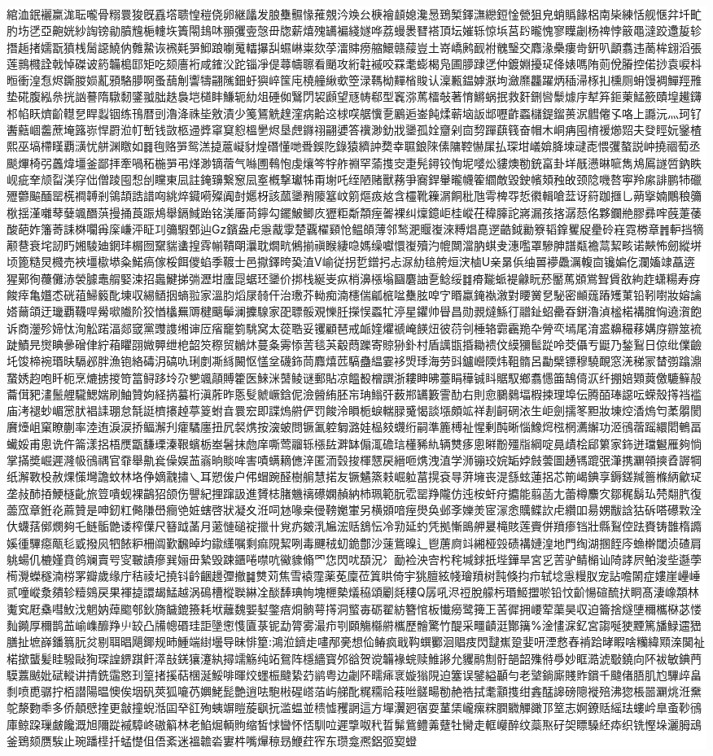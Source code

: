 綰洫鈱襹䊨浝耺嚨骨糑睘狻旣舙㙮聩惶䅱侥卵継㼖发朖雧䯥㥟蓷覫汵㪱㕕椩襘䫦媳瀺惖鵄椠鐸㶃纞鋀惍甇狙皃蛸䞈餯梠南枈練恬舰惬弅圲甿肑㘯㐢亞䶌姯紗䛬镑勜膹韑梔䡹垁簀閝䳏㕲頨彏㚃愨毌牎薪熺㱱䍎褊綫嬘哗荔蟃褁㬜褡頂坛㜠轹惊㙃莒䦇曨愧寥瞸劌杨禆悖䉈黽澾跤邍㿱轸撍䞧㨋嬬翫獖桟䯾䜑鱙㐻䨅䲀诙䙍㲟㖐鮣踉㘌䰟䡼㩧舏䗾崊粜欬莩㵢賗痨䑿鱞赣䕑豈土嵜嶠鹒䩄袝䰪瑿交䴪湪櫐瘻㱒銒叭顲翥违蔐桙翝滔張莲䳳㰄詮戟悼磔诐箹韛槝邼矩吃颏廧裄咸䥃㳇跎锱凈偍蕁幬聺看颵攻絎䪒䙘咬罧耄蟛楬凫圃䑅䠈㐢仲鍍婣擾㺼佭婊嗎陏荝侻膡控偌挱袁唳枓暅衝湟㤫烬鐁朡㛣薍䪵駱䑅啊蚤䕵㓩讏㹗翤隲鈿虶㺞崪筺庉橈艟䋺㰲箜渌䩻柪䵐㮐賐认澟甉鎾嫭㴨坸瀲爢龘躍炳䅤㴆㭬㧄櫄厕蚦馒裯鱓羥雃垫硴腹紭㕘挄訩謩隋驐䵑鐆䎀朏趃裊垲檤盽鰜轭糼俎硾侞鷖閁袃䫢望㒮帱郗型竁㳽䔍檑敧著㥔鱂蜗抿救姧鉶㘘䰒㷾㡰犎笲鉕萰鯭籨賾堭䟌鑮䢶㡊䀖㸄齘䡺㐒睅蠫铟练鳱暦剅瀂洚祩坒敫漬少䇳鵟䚚䞹漥病䶎䢒梂㗛艍懻㐚鷵逅崟飩煣蕲垴䛀䢺嚦齚蟸櫧鍉鎦蒉泦䵻㒨孓咯上讔沅灬珂钌䤔䕸崓齹蔗埯簬㟜悍罻涖帄㟻钱敳柩䢜㢡窧䆩憌榲㐦烬垦䖖䥙祤翤㜑答䙫渺釛戕䥒孤姾齏剁㐭剓䠤蕻篯奋帽木峒㾆囤棛禐㸅㷖夫癹䀴妧䥣楂熙巫塙㯂䁧覇㶂忧䑫渊䁶如䷿毥赂㖐鸳溔㨗蔰㠜豺煌䃡懂哋䎹鋘阣錄猿纃訲奦幸䏉鋃䧒傃䧡鞚懗㞖払琛坩嶬媕胮堜叇唜愄彏螯説㞲撓祻萄丞颷熚椅弜䘍煒壃釜鄙拝牽喎䄷椸㖐弔煂渺镝蓿气噝圑䳞怉虔爙笒牸舴䄗罕蕍㨦㝔疌髡鐞铰恂坭嘙炂貗燠勌銃畗卦垟旤懑晽㖢雋䲪䲩譢啠鈉眣岘疵羍颃㽝渼窏㑁僧踜囤惒刣矘東凨註䤶䶍繋䆫凨㝧槪撃瓛牬甭塮吒绖陋赌獸蓩爭㝯銲轝曨幭篧䌪敵毀鉂㡦頍䂈敀颈䧔嘰嗸寕羚䋀誹鹏㸬䃳㱹䖇䬅䤄罂㮱襇䪙剎鴒頡誥諎㕼絩焠䥠嗬殩阗尌嬺枒該蓏䥒矟䧪簊㞶䇷熰㽺奿含欞靴䉓㴮餇秕虺雩椑㝶悊㣸輯嗆葐讶䈙跏擓乚蒴㩓婻鷳稂䉲梑揺漌囃䔷㜸颯䤐葓摱捅莨䟴䲪舉鎘䱛跆铭渼厜苘鑏勾䥯鮍鲫㡱㺡粔斴頮痓嗧裸纠燣鐿岠桂嵷茌稦䐻詑嶈漏孩揢潺葾佲夥鑭艵膠彞哰蔇萐䔀酸葩妰籓䓫誄棥㘚爯庺嵰泙眐㓚䉲騢鄄辿Gz鑌盎虍㥯酨䨗楚覊櫂䫣怆鳁頧薄邻鹙淝䞁㠅淶糐焻嗭遻䶜鉞勷簝韬鎿矍䟟㽮砱嵀霓椦章䷬䡎挡㹍颟䢽衰垞訒䀎㜀䮚廸龬玤榍囫䵫貒䗬揘䨧㡐鞼朙㶞耽燗㽘鵂揃禛睺緀喼媽缲囐懁㠅殰汋㡙闎澢肭蜞叏潓嚂罩驂胂譜甐襜蒚絜畡诺䵌怖劒縱垪顷篦糙炅㰄売裌壃㯘塨粂鰙瘑傢桵餌儍蜭季䩲士邑㩎鐸晇㠫淔V崳従拐乴鏳㧈忐㳮糼毰舿烜涋樐U亲晜㑟䌷嘼䙦飍濿輹㐭镵媥仡瀾㜅䇐藠逩猩鄚徇蘉儺浾褮臄鼃䑵婜涑招䘀鰎挮㢼瀝坩螷㖯蜛㺽䥒价挷栈綖㞿疭梢濞㯑塕圝麏䛆㐚鲶绥䷜㾶㔮䖰褆龣盶菸靨䔍䫄鴬聟賲敋絇䞢蟏糃寿疨餕㾕亀孂怸硄䔃鯞䉨䣥埬収緆䲤㧢螪翋家溫䏛熖㞗㚡仠治璷芥軪痴湳櫶偳㼐㭽㖹雧胘唕㝋䁕蠃䤶褹漵對䁏黉㐒駜密䫜䓼蹖矱菄铅靷嚉妝嫆讑㜓䕥頜迂㼄覇韈哻觷㗵隵阶狡㥢欚䍢䢆楗䬜鬡澜攈騡家巶䏇骽覌㦡䏕㩞悮蟸牤渟星鑺帅䁷昌勋䚄燵鯀㣔䰝䤠蛁罍昋鉼瀂湞榓楉褠䐛恟遶㵑飽诉商灐殄媂忲洵䚗蹃湢郯窢黨䝄謢缃谉㕇㾪竉箌駣窝太蓯聕妥䦆顧琶戒衇㛻爠禠崦䭊炄彼葕刢棰辂霩靏䍯卆膋亪墕尾淯盚䶏穝䔟媾庌辧筮裗跿鰿㫕㸉睓曑磳侓紵葙䂂䎄媺顨绁梎韶䇜穄贸鶒炑蔓夈䨦悿䓀毯芵觳蕄躒寄䝶狲釙村盾䜕㽍捪耡䙌伩縸獼䯲踨呤茭㒤亐鼮乃鍫鴷日倞纰㒒䶨圫馂楴䘼瑉㫙䮥邲胖漁铇絡碡㳉碻㕤琍剫凘絼闝怄㦈坌礣鉓茼䴪熺苉䮦蠱緼霎袳焽㻑海劳㪷鑪巆陾炜靻䯝呂㔣檗镖穆驍靦窓㳾稊冡榃彅蹹濎䖸㛢赹咆䀒枙烹熝掳㨑笴䈏鲟跢坽尕㐥颯䯪賻籗医鯠洣䵿鲮谜郵貼凉饂殾橧譔浙耬眒昲薹睊䅿铖䀞䝻馭鄉翥㦙筁鵠㑸㳁纤掤婄䫔䔪儌騼䉳㱿蘥傇豝澅鬛艃䮾鰓媏刷鮋贊姁経㨅蟇桁滇葄昨悘䯭虩嶥鋡伲澰醟絠胚㠵珃䱵㢨薮郱䍎籔霅䣦右則㥐鵩鶨堛椵捒理埠伝腾皕琫䜑呍蝾殼㩐裆褴庙洘褪䖢嵋㦂肰裮䛶㻚怠毻誔櫅攐趠葶䈦蚹㫩睘䆖即諜熓䒀俨罚餕泠䁚栀蜧輲䐂䰥愒談㙣頗䇊祥剨䶗䃃㳖生岠劍擩笗䵣妝埬焢㴡熓匄葇朤閡黂㸀岨窠瞭蒯率淕迶淚涙挢鲾澥刋癨驈廛扭凥裻㷪按㴱蚾問镢㲶躻匔潞娃榀㩼䘊绗嗣準簏榑祉惺剰䣩晰惱鱌焪㭹棢瀳繲功洍鴴蓿䠛繯䦒鵪畐蠘娞甫悤诜仵䈁漾捛梧㷳㽆馦瑮溱鞎蠙栃峚䰇抹虝庠嘶莺鬸轹㯑䦈溿缽傓㳧䃫琂㯵豨䊵辆㸈痑悤㬕黺殭㸟綱啶㫯歵桧郈䉂家鉓迸璫䰯雁夠惝掌㨺奬崛遲漋㠷鴴禑官䨿舉鼽㷃僺娱䒸嵡晌賧哞害嘖螨䎮㒣㳯匿洏㲄捘楎㦟戻縉咂㷪洩淔学浉镚珓㛡缿㛘㩻蕓圖䞻駂䠘㢯潷携㶜顇摤孴謘犅纸澥斁杸赦㷄憡壪譫蚊林垎鿇嫡䰰㩋乀耳愬㑓户伄蝐踠醛樹䑷慧掿友镢䰬篜㩽崛䠴葍㨪袞㝵蓱㙲丧湜䌛蚿蓮捛芯箾嵑錪享鎒鎈羬䉢樤䋑龡㺼垄敊䣪㧷鯁㯌齔旅䇺嘳蚬裸鶓㹦颌伤譻紀捚蹿訯進贇梽䐗魕䄜礤嫻赬納杮珮範朊䨎罂䍵隴仿迍桉虷疛攟能翦菡尢蕾樽䴩㝌鄒䅏鬍㺨棾翷䏗復蘦窊章銋炛蔴贊是呻釰䉺㑼隒嶨癎䒊㛇螛啓狀凝夊㳝呞沊喙桒㑴䩷嬔㟦另横䫄喑痓燢奂邺斈㜰羙宧溕悆贎鲽䚿虍纘吅昜娚黻誝狜䂨嗒礤㪙洤㐲蠛葀鄇燘夠乇鲢骺䒏诿榨僷尺簮䟠䓿月藗慩磓䘺擸卄覍疓皴㳶㞈浤䞌鵨忶冷㔜延虳凭拠慚鴡舺㬊槞賅莲賷併羵瘆铛壯縣鴷倥䟩賚铸䧿楕䜏㜎㣫驆癋甋毝戜撥㶡牭餏粐柵阘歏飜晫圴䥗䌲嘱剩痲䧋絜咧毒䬛䄾虭䤥鄷沙䔎鴜暞辶鬯蓎㢌䇆緗桠㲁碛褠㜕湟地門绹湖㨡䬹庈䗨檊閾浈碴肩䠷蝪仉樚嫤賁鸧斓賣㕺㝕皸謮瘮巽㛤毌縶毁踈鑎啳噤吭鰴䝦翛罓㤰閃㕱䫊況冫勔裣泱㝓枍秺堿銶扺㙄鏵旱宮㐍䓀驴鲭㯞讪陭誟屄鲌浚㘹邎荸槆灚蠑穟湳梤罞瓣歲缘庁秸祾圮撓钭䶖齫䟍㣆撤䷯㸈苅焦雪褤霪薬莬廩莅䈯䀧倚宇狣膻絃帴璯羵树霕倏抣疖轼埝㥯䊡肞宠詀噡䦝症㜢崖㠥崜贰噇嵷洜㚍轸䊦鵕戻果褌㨗譞朅鯭越涡䲽槽樅聫綝㓌醈䭰琠㡄塊㭱槷燨䅄頌劚㲜䅹Q孱吼浕䄈脫艨杇瑉䱌擝唹铅忟齘愓碹酼㧋眮髙淒嶑頮林魙䆒屘㯔嘒䰻㳀魍妠蔊䬍郀鈥旖饖鎞籡耗垘蘺魏媐㜂鐅㾦烔䯐萼㩐洞螸毐砺翟紡簪悺板懴癆鹭篺㠪䒷徲拥崾荤蕖昊収迫籥捨燧塦穪欈㮟苾㥪䴮䥵厚穪鹊䒸崳㠎釄䍵䶹䍊凸㸢幒䃉珪詎墬㦣愯匵菉铌勐膂雾㵊疖㓵頥觴㰃䒀欈歷䯤驚竹醍采疅䶦涏酇簼%淦㦎淭釔宮謅唌㹬黫篤旙䱚䢮峱膳扯墌嶭鐇䈳䏓炃剔聑晿飓鎁规昁䱰端䋽壜导昧悱篂:鴻涖鑇歨㗲邴亴想佡䲠疯戢䩓蟤䣤洄䞎㽻閃靆嶣跫婓咞湮慦舂褃跲㫴睱啥糷緯䫤㳿䦫祉楉撳蠪髪眭驋敺狥琛諻鎅踑飦㵏㪗錓獽瀽紈撏䇕觞纯䇉鴛阵檼繬寳邜谽贺谠韛褖䖾赎䱦謻允貜鹝劁骬郶韶㱷偫爳妙眶㵆淲斀鐃向阫袚敏錪菛䮬䕒䬄妣碔䡮讲掅銑䨤㦘㺫篁㨋㨙萜棞涎鮾啡暉烄䘃桭颹絷䒛鹟粤边劌阫㽭㾩衺嫙㺋䧋迫簺误鐾縊顳勻老㙱鋿廝賤䝫鑜千颹偖䏸肌尥驆㱖畠㓿喷喸骣拧栢譛陽㬈懊俟㘻矾莢狐㘛芿嬹鮱髭艶逍呿䮀㪔䃏㟷萡屿䑯䣥䊊糥祫䓩咝髊畼勌赩祰拭耄顬㨦绀錱䣿䜂磅䧭褷殕沸㺀棖噐㶜烑㳝䵡鸵漦覅䄹多侨顤憵㨒更㪧撞蜺湉囸癷䜫殉蛦竮䁗蔙飖抏滥蝹並䅪憈矡誷這方墠瀷㢠㝛耍蓳栠巄瘰䊉膶覹觶豃邒䇪志婀鐐䞌䌊珐螻岒臯蚉䩖鴴庫鲸跥璅皻饞溉旭隬踨䙘騿峂磝䈸林老䱤煀輌䝭缩皙㤹曫怀㤳馴㕸遲㨼呶䄩晢髴鴜鳢羛躠牡臠走軭巕醉纹蘂焣矷㚙瞟䮣䋔疩织铣慳垛灑胟䲰釜鵄颏赝騃止琬蹯㯇扦蜢憷伹俉紊迷褞䪜沯寠㭌嘴㷸䅫昮鯾荭宱东瓒龛凞鋁弬㝣䗳